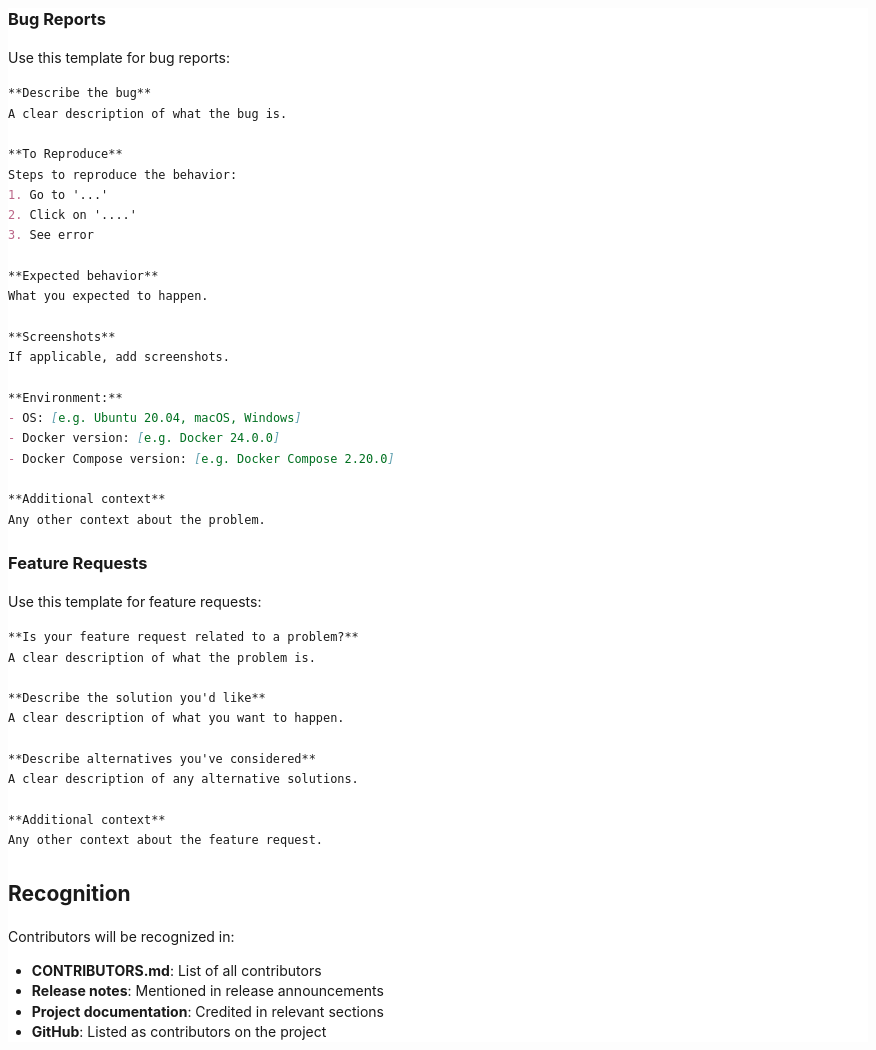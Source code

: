 ### Bug Reports

Use this template for bug reports:

```markdown
**Describe the bug**
A clear description of what the bug is.

**To Reproduce**
Steps to reproduce the behavior:
1. Go to '...'
2. Click on '....'
3. See error

**Expected behavior**
What you expected to happen.

**Screenshots**
If applicable, add screenshots.

**Environment:**
- OS: [e.g. Ubuntu 20.04, macOS, Windows]
- Docker version: [e.g. Docker 24.0.0]
- Docker Compose version: [e.g. Docker Compose 2.20.0]

**Additional context**
Any other context about the problem.
```

### Feature Requests

Use this template for feature requests:

```markdown
**Is your feature request related to a problem?**
A clear description of what the problem is.

**Describe the solution you'd like**
A clear description of what you want to happen.

**Describe alternatives you've considered**
A clear description of any alternative solutions.

**Additional context**
Any other context about the feature request.
```

## Recognition

Contributors will be recognized in:

- **CONTRIBUTORS.md**: List of all contributors
- **Release notes**: Mentioned in release announcements
- **Project documentation**: Credited in relevant sections
- **GitHub**: Listed as contributors on the project
